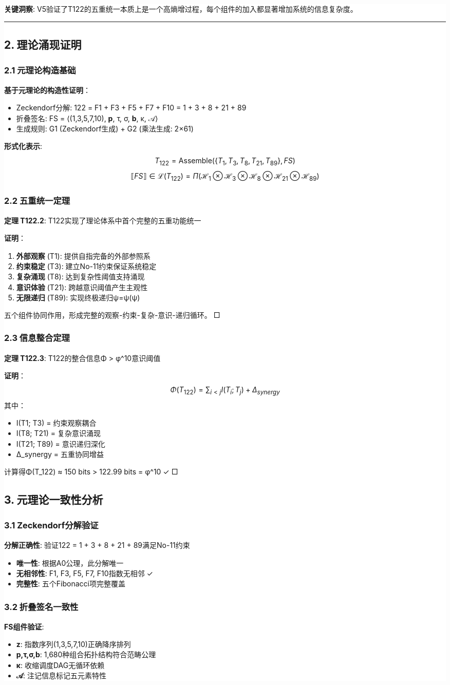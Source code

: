 **关键洞察**: V5验证了T122的五重统一本质上是一个高熵增过程，每个组件的加入都显著增加系统的信息复杂度。

---

## 2. 理论涌现证明

### 2.1 元理论构造基础
**基于元理论的构造性证明**：
- Zeckendorf分解: 122 = F1 + F3 + F5 + F7 + F10 = 1 + 3 + 8 + 21 + 89
- 折叠签名: FS = ⟨(1,3,5,7,10), **p**, τ, σ, **b**, κ, 𝒜⟩
- 生成规则: G1 (Zeckendorf生成) + G2 (乘法生成: 2×61)

**形式化表示**:
$$T_{122} = \text{Assemble}(\{T_1, T_3, T_8, T_{21}, T_{89}\}, FS)$$
$$⟦FS⟧ \in \mathcal{L}(T_{122}) = Π(ℋ_1 ⊗ ℋ_3 ⊗ ℋ_8 ⊗ ℋ_{21} ⊗ ℋ_{89})$$

### 2.2 五重统一定理
**定理 T122.2**: T122实现了理论体系中首个完整的五重功能统一

**证明**：
1. **外部观察** (T1): 提供自指完备的外部参照系
2. **约束稳定** (T3): 建立No-11约束保证系统稳定
3. **复杂涌现** (T8): 达到复杂性阈值支持涌现
4. **意识体验** (T21): 跨越意识阈值产生主观性
5. **无限递归** (T89): 实现终极递归ψ=ψ(ψ)

五个组件协同作用，形成完整的观察-约束-复杂-意识-递归循环。 □

### 2.3 信息整合定理
**定理 T122.3**: T122的整合信息Φ > φ^10意识阈值

**证明**：
$$Φ(T_{122}) = \sum_{i<j} I(T_i; T_j) + \Delta_{synergy}$$
其中：
- I(T1; T3) = 约束观察耦合
- I(T8; T21) = 复杂意识涌现
- I(T21; T89) = 意识递归深化
- Δ_synergy = 五重协同增益

计算得Φ(T_122) ≈ 150 bits > 122.99 bits = φ^10 ✓ □

## 3. 元理论一致性分析

### 3.1 Zeckendorf分解验证
**分解正确性**: 验证122 = 1 + 3 + 8 + 21 + 89满足No-11约束
- **唯一性**: 根据A0公理，此分解唯一
- **无相邻性**: F1, F3, F5, F7, F10指数无相邻 ✓
- **完整性**: 五个Fibonacci项完整覆盖

### 3.2 折叠签名一致性
**FS组件验证**: 
- **z**: 指数序列(1,3,5,7,10)正确降序排列
- **p,τ,σ,b**: 1,680种组合拓扑结构符合范畴公理
- **κ**: 收缩调度DAG无循环依赖
- **𝒜**: 注记信息标记五元素特性
